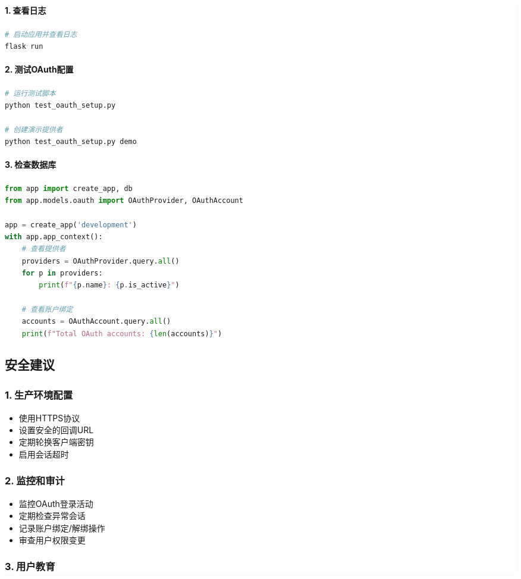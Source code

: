 #### 1. 查看日志

```bash
# 启动应用并查看日志
flask run
```

#### 2. 测试OAuth配置

```bash
# 运行测试脚本
python test_oauth_setup.py

# 创建演示提供者
python test_oauth_setup.py demo
```

#### 3. 检查数据库

```python
from app import create_app, db
from app.models.oauth import OAuthProvider, OAuthAccount

app = create_app('development')
with app.app_context():
    # 查看提供者
    providers = OAuthProvider.query.all()
    for p in providers:
        print(f"{p.name}: {p.is_active}")

    # 查看账户绑定
    accounts = OAuthAccount.query.all()
    print(f"Total OAuth accounts: {len(accounts)}")
```

## 安全建议

### 1. 生产环境配置

- 使用HTTPS协议
- 设置安全的回调URL
- 定期轮换客户端密钥
- 启用会话超时

### 2. 监控和审计

- 监控OAuth登录活动
- 定期检查异常会话
- 记录账户绑定/解绑操作
- 审查用户权限变更

### 3. 用户教育
